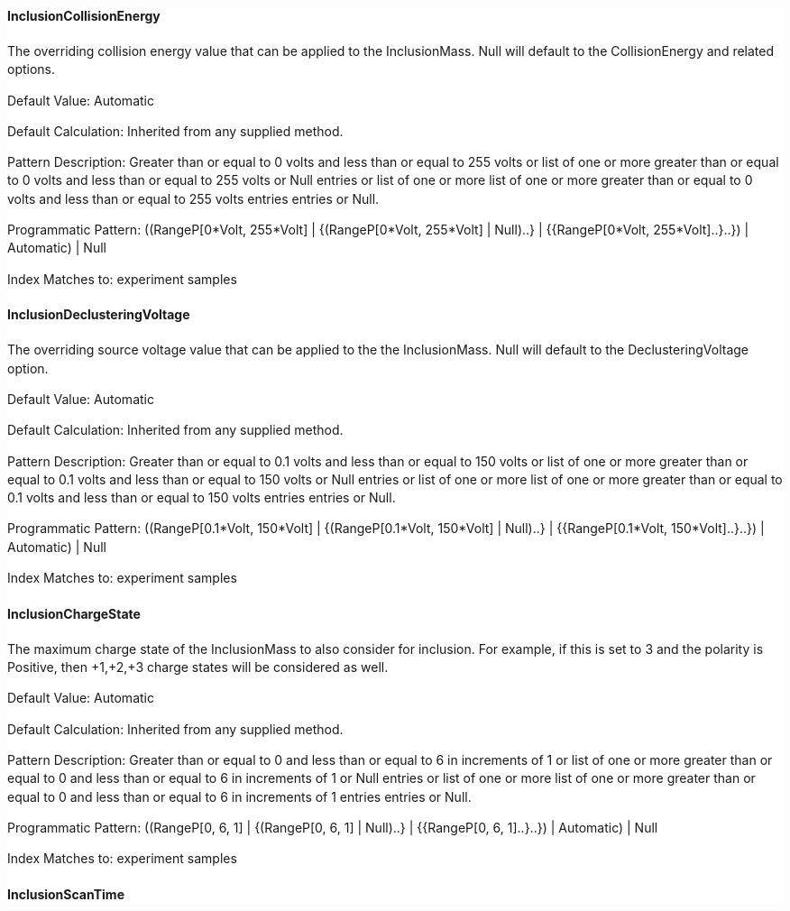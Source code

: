 #### **InclusionCollisionEnergy**

The overriding collision energy value that can be applied to the InclusionMass. Null will default to the CollisionEnergy and related options.

Default Value: Automatic

Default Calculation: Inherited from any supplied method.

Pattern Description: Greater than or equal to 0 volts and less than or equal to 255 volts or list of one or more greater than or equal to 0 volts and less than or equal to 255 volts or Null entries or list of one or more list of one or more greater than or equal to 0 volts and less than or equal to 255 volts entries entries or Null.

Programmatic Pattern: ((RangeP\[0\*Volt, 255\*Volt\] | {(RangeP\[0\*Volt, 255\*Volt\] | Null)..} | {{RangeP\[0\*Volt, 255\*Volt\]..}..}) | Automatic) | Null

Index Matches to: experiment samples

#### **InclusionDeclusteringVoltage**

The overriding source voltage value that can be applied to the the InclusionMass. Null will default to the DeclusteringVoltage option.

Default Value: Automatic

Default Calculation: Inherited from any supplied method.

Pattern Description: Greater than or equal to 0.1 volts and less than or equal to 150 volts or list of one or more greater than or equal to 0.1 volts and less than or equal to 150 volts or Null entries or list of one or more list of one or more greater than or equal to 0.1 volts and less than or equal to 150 volts entries entries or Null.

Programmatic Pattern: ((RangeP\[0.1\*Volt, 150\*Volt\] | {(RangeP\[0.1\*Volt, 150\*Volt\] | Null)..} | {{RangeP\[0.1\*Volt, 150\*Volt\]..}..}) | Automatic) | Null

Index Matches to: experiment samples

#### **InclusionChargeState**

The maximum charge state of the InclusionMass to also consider for inclusion. For example, if this is set to 3 and the polarity is Positive, then +1,+2,+3 charge states will be considered as well.

Default Value: Automatic

Default Calculation: Inherited from any supplied method.

Pattern Description: Greater than or equal to 0 and less than or equal to 6 in increments of 1 or list of one or more greater than or equal to 0 and less than or equal to 6 in increments of 1 or Null entries or list of one or more list of one or more greater than or equal to 0 and less than or equal to 6 in increments of 1 entries entries or Null.

Programmatic Pattern: ((RangeP\[0, 6, 1\] | {(RangeP\[0, 6, 1\] | Null)..} | {{RangeP\[0, 6, 1\]..}..}) | Automatic) | Null

Index Matches to: experiment samples

#### **InclusionScanTime**
